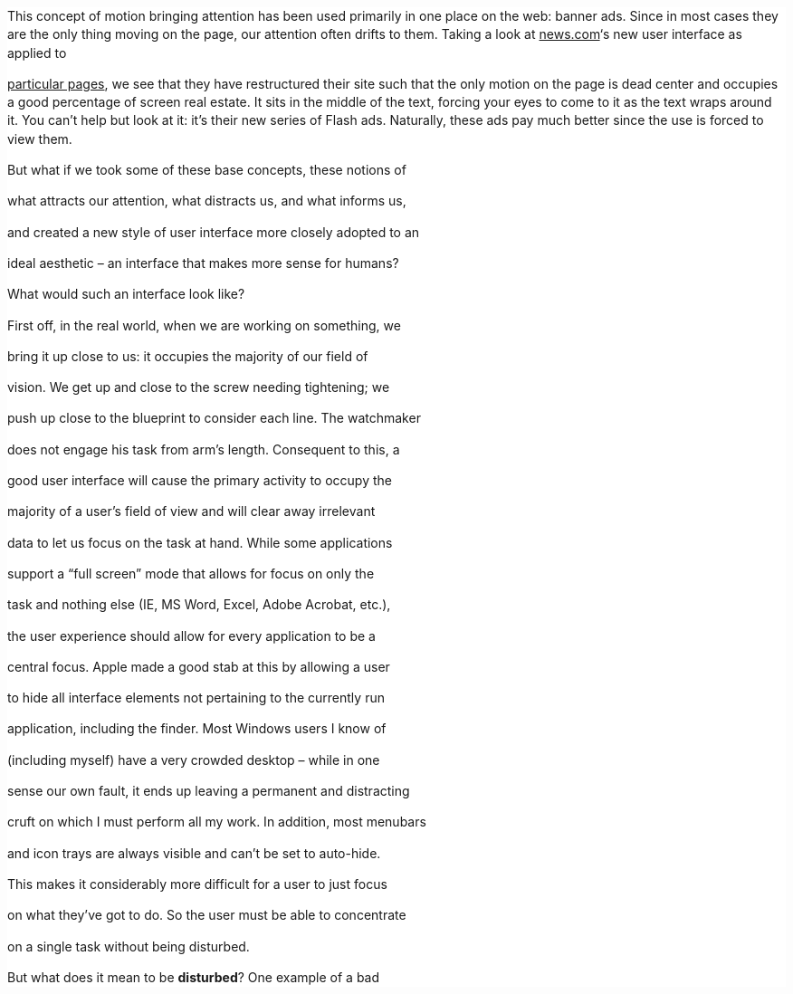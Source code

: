 This concept of motion bringing attention has been used primarily in one place on the web: banner ads. Since in most cases they are the only thing moving on the page, our attention often drifts to them. Taking a look at [news.com][1]&#8216;s new user interface as applied to
  
[particular pages][2], we see that they have restructured their site such that the only motion on the page is dead center and occupies a good percentage of screen real estate. It sits in the middle of the text, forcing your eyes to come to it as the text wraps around it. You can&#8217;t help but look at it: it&#8217;s their new series of Flash ads. Naturally, these ads pay much better since the use is forced to view them.

But what if we took some of these base concepts, these notions of
  
what attracts our attention, what distracts us, and what informs us,
  
and created a new style of user interface more closely adopted to an
  
ideal aesthetic &#8211; an interface that makes more sense for humans?
  
What would such an interface look like?

First off, in the real world, when we are working on something, we
  
bring it up close to us: it occupies the majority of our field of
  
vision. We get up and close to the screw needing tightening; we
  
push up close to the blueprint to consider each line. The watchmaker
  
does not engage his task from arm&#8217;s length. Consequent to this, a
  
good user interface will cause the primary activity to occupy the
  
majority of a user&#8217;s field of view and will clear away irrelevant
  
data to let us focus on the task at hand. While some applications
  
support a &#8220;full screen&#8221; mode that allows for focus on only the
  
task and nothing else (IE, MS Word, Excel, Adobe Acrobat, etc.),
  
the user experience should allow for every application to be a
  
central focus. Apple made a good stab at this by allowing a user
  
to hide all interface elements not pertaining to the currently run
  
application, including the finder. Most Windows users I know of
  
(including myself) have a very crowded desktop &#8211; while in one
  
sense our own fault, it ends up leaving a permanent and distracting
  
cruft on which I must perform all my work. In addition, most menubars
  
and icon trays are always visible and can&#8217;t be set to auto-hide.
  
This makes it considerably more difficult for a user to just focus
  
on what they&#8217;ve got to do. So the user must be able to concentrate
  
on a single task without being disturbed.

But what does it mean to be **disturbed**? One example of a bad
  

 [1]: http://news.com/
 [2]: http://news.cnet.com/news/0-1005-200-4638824.html
 [3]: http://www.sonique.com/
